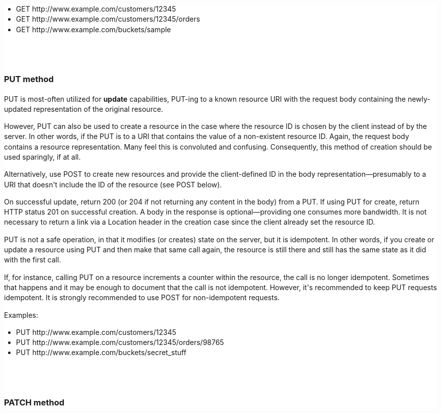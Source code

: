 </p>

<ul>

<li>GET http://www.example.com/customers/12345</li>
<li>GET http://www.example.com/customers/12345/orders</li>
<li>GET http://www.example.com/buckets/sample</li>
</ul>

<br>
<br>

### PUT method

<p>

PUT is most-often utilized for **update** capabilities, PUT-ing to a known resource URI with the request body containing the newly-updated representation of the original resource.

However, PUT can also be used to create a resource in the case where the resource ID is chosen by the client instead of by the server. In other words, if the PUT is to a URI that contains the value of a non-existent resource ID. Again, the request body contains a resource representation. Many feel this is convoluted and confusing. Consequently, this method of creation should be used sparingly, if at all.

Alternatively, use POST to create new resources and provide the client-defined ID in the body representation—presumably to a URI that doesn't include the ID of the resource (see POST below).

On successful update, return 200 (or 204 if not returning any content in the body) from a PUT. If using PUT for create, return HTTP status 201 on successful creation. A body in the response is optional—providing one consumes more bandwidth. It is not necessary to return a link via a Location header in the creation case since the client already set the resource ID.

PUT is not a safe operation, in that it modifies (or creates) state on the server, but it is idempotent. In other words, if you create or update a resource using PUT and then make that same call again, the resource is still there and still has the same state as it did with the first call.

If, for instance, calling PUT on a resource increments a counter within the resource, the call is no longer idempotent. Sometimes that happens and it may be enough to document that the call is not idempotent. However, it's recommended to keep PUT requests idempotent. It is strongly recommended to use POST for non-idempotent requests.

Examples:

</p>

<ul>

<li>PUT http://www.example.com/customers/12345</li>
<li>PUT http://www.example.com/customers/12345/orders/98765</li>
<li>PUT http://www.example.com/buckets/secret_stuff</li>
</ul>

<br>
<br>

### PATCH method
